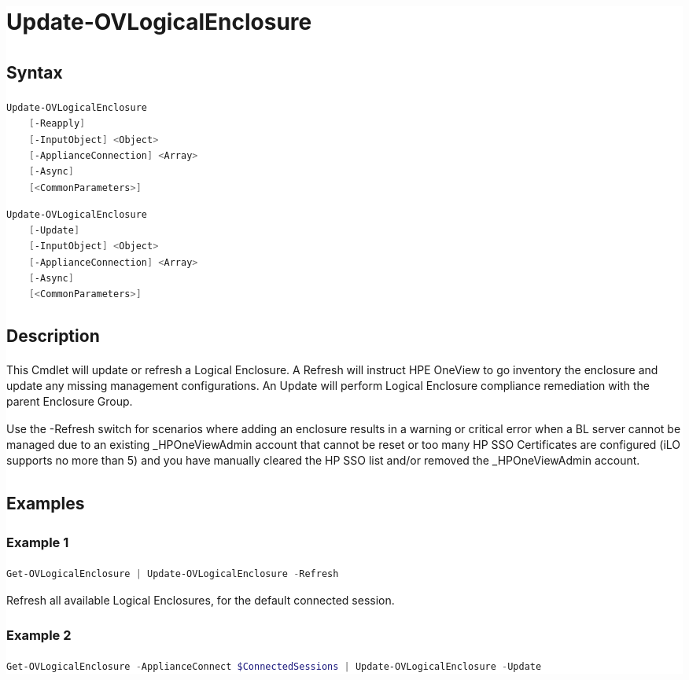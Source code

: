 ﻿---
description: Update or Refresh a Logical Enclosure.
---

# Update-OVLogicalEnclosure

## Syntax

```powershell
Update-OVLogicalEnclosure
    [-Reapply]
    [-InputObject] <Object>
    [-ApplianceConnection] <Array>
    [-Async]
    [<CommonParameters>]
```

```powershell
Update-OVLogicalEnclosure
    [-Update]
    [-InputObject] <Object>
    [-ApplianceConnection] <Array>
    [-Async]
    [<CommonParameters>]
```

## Description

This Cmdlet will update or refresh a Logical Enclosure.  A Refresh will instruct HPE OneView to go inventory the enclosure and update any missing management configurations. An Update will perform Logical Enclosure compliance remediation with the parent Enclosure Group.

Use the -Refresh switch for scenarios where adding an enclosure results in a warning or critical error when a BL server cannot be managed due to an existing _HPOneViewAdmin account that cannot be reset or too many HP SSO Certificates are configured (iLO supports no more than 5) and you have manually cleared the HP SSO list and/or removed the _HPOneViewAdmin account.

## Examples

###  Example 1 

```powershell
Get-OVLogicalEnclosure | Update-OVLogicalEnclosure -Refresh
```

Refresh all available Logical Enclosures, for the default connected session.

###  Example 2 

```powershell
Get-OVLogicalEnclosure -ApplianceConnect $ConnectedSessions | Update-OVLogicalEnclosure -Update
```
